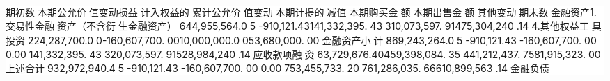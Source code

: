 期初数
本期公允价
值变动损益
计入权益的
累计公允价
值变动
本期计提的
减值
本期购买金
额
本期出售金
额
其他变动
期末数
金融资产1.交易性金融
资产（不含衍
生金融资产）
644,955,564.0
5
-910,121.43141,332,395.
43
310,073,597.
91475,304,240
.14
4.其他权益工
具投资
224,287,700.0
0-160,607,700.
0010,000,000.0
053,680,000.
00
金融资产小
计
869,243,264.0
5
-910,121.43
-160,607,700.
00
0.00
141,332,395.
43
320,073,597.
91528,984,240
.14
应收款项融
资
63,729,676.40459,398,084.
35
441,212,437.
7581,915,323.
00
上述合计
932,972,940.4
5
-910,121.43
-160,607,700.
00
0.00
753,455,733.
20
761,286,035.
66610,899,563
.14
金融负债